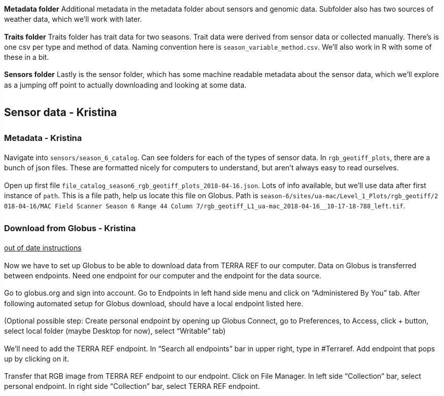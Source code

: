 **Metadata folder** Additional metadata in the metadata folder about
sensors and genomic data. Subfolder also has two sources of weather
data, which we’ll work with later.

**Traits folder** Traits folder has trait data for two seasons. Trait
data were derived from sensor data or collected manually. There’s is one
csv per type and method of data. Naming convention here is
`season_variable_method.csv`. We’ll also work in R with some of these in
a bit.

**Sensors folder** Lastly is the sensor folder, which has some machine
readable metadata about the sensor data, which we’ll explore as a
jumping off point to actually downloading and looking at some data.

## Sensor data - Kristina

### Metadata - Kristina

Navigate into `sensors/season_6_catalog`. Can see folders for each of
the types of sensor data. In `rgb_geotiff_plots`, there are a bunch of
json files. These are formatted nicely for computers to understand, but
aren’t always easy to read ourselves.

Open up first file
`file_catalog_season6_rgb_geotiff_plots_2018-04-16.json`. Lots of info
available, but we’ll use data after first instance of `path`. This is a
file path, help us locate this file on Globus. Path is
`season-6/sites/ua-mac/Level_1_Plots/rgb_geotiff/2018-04-16/MAC Field
Scanner Season 6 Range 44
Column 7/rgb_geotiff_L1_ua-mac_2018-04-16__10-17-18-788_left.tif`.

### Download from Globus - Kristina

[out of date
instructions](https://docs.terraref.org/user-manual/how-to-access-data/)

Now we have to set up Globus to be able to download data from TERRA REF
to our computer. Data on Globus is transferred between endpoints. Need
one endpoint for our computer and the endpoint for the data source.

Go to globus.org and sign into account. Go to Endpoints in left hand
side menu and click on “Administered By You” tab. After following
automated setup for Globus download, should have a local endpoint listed
here.

(Optional possible step: Create personal endpoint by opening up Globus
Connect, go to Preferences, to Access, click + button, select local
folder (maybe Desktop for now), select “Writable” tab)

We’ll need to add the TERRA REF endpoint. In “Search all endpoints” bar
in upper right, type in \#Terraref. Add endpoint that pops up by
clicking on it.

Transfer that RGB image from TERRA REF endpoint to our endpoint. Click
on File Manager. In left side “Collection” bar, select personal
endpoint. In right side “Collection” bar, select TERRA REF endpoint.
